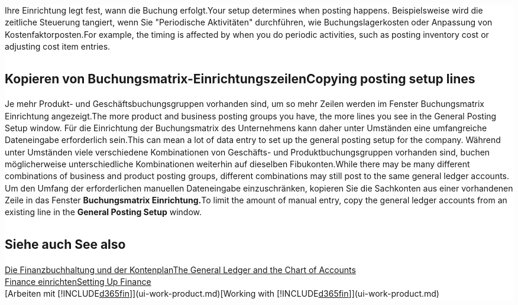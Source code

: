 <span data-ttu-id="67299-179">Ihre Einrichtung legt fest, wann die Buchung erfolgt.</span><span class="sxs-lookup"><span data-stu-id="67299-179">Your setup determines when posting happens.</span></span> <span data-ttu-id="67299-180">Beispielsweise wird die zeitliche Steuerung tangiert, wenn Sie "Periodische Aktivitäten" durchführen, wie Buchungslagerkosten oder Anpassung von Kostenfaktorposten.</span><span class="sxs-lookup"><span data-stu-id="67299-180">For example, the timing is affected by when you do periodic activities, such as posting inventory cost or adjusting cost item entries.</span></span>

## <a name="copying-posting-setup-lines"></a><span data-ttu-id="67299-181">Kopieren von Buchungsmatrix-Einrichtungszeilen</span><span class="sxs-lookup"><span data-stu-id="67299-181">Copying posting setup lines</span></span>
<span data-ttu-id="67299-182">Je mehr Produkt- und Geschäftsbuchungsgruppen vorhanden sind, um so mehr Zeilen werden im Fenster Buchungsmatrix Einrichtung angezeigt.</span><span class="sxs-lookup"><span data-stu-id="67299-182">The more product and business posting groups you have, the more lines you see in the General Posting Setup window.</span></span> <span data-ttu-id="67299-183">Für die Einrichtung der Buchungsmatrix des Unternehmens kann daher unter Umständen eine umfangreiche Dateneingabe erforderlich sein.</span><span class="sxs-lookup"><span data-stu-id="67299-183">This can mean a lot of data entry to set up the general posting setup for the company.</span></span> <span data-ttu-id="67299-184">Während unter Umständen viele verschiedene Kombinationen von Geschäfts- und Produktbuchungsgruppen vorhanden sind, buchen möglicherweise unterschiedliche Kombinationen weiterhin auf dieselben Fibukonten.</span><span class="sxs-lookup"><span data-stu-id="67299-184">While there may be many different combinations of business and product posting groups, different combinations may still post to the same general ledger accounts.</span></span> <span data-ttu-id="67299-185">Um den Umfang der erforderlichen manuellen Dateneingabe einzuschränken, kopieren Sie die Sachkonten aus einer vorhandenen Zeile in das Fenster **Buchungsmatrix Einrichtung.**</span><span class="sxs-lookup"><span data-stu-id="67299-185">To limit the amount of manual entry, copy the general ledger accounts from an existing line in the **General Posting Setup** window.</span></span>

## <a name="see-also"></a><span data-ttu-id="67299-186">Siehe auch </span><span class="sxs-lookup"><span data-stu-id="67299-186">See also</span></span>
[<span data-ttu-id="67299-187">Die Finanzbuchhaltung und der Kontenplan</span><span class="sxs-lookup"><span data-stu-id="67299-187">The General Ledger and the Chart of Accounts</span></span>](finance-general-ledger.md)  
[<span data-ttu-id="67299-188">Finance einrichten</span><span class="sxs-lookup"><span data-stu-id="67299-188">Setting Up Finance</span></span>](finance-setup-finance.md)  
<span data-ttu-id="67299-189">[Arbeiten mit [!INCLUDE[d365fin](includes/d365fin_md.md)]](ui-work-product.md)</span><span class="sxs-lookup"><span data-stu-id="67299-189">[Working with [!INCLUDE[d365fin](includes/d365fin_md.md)]](ui-work-product.md)</span></span>

